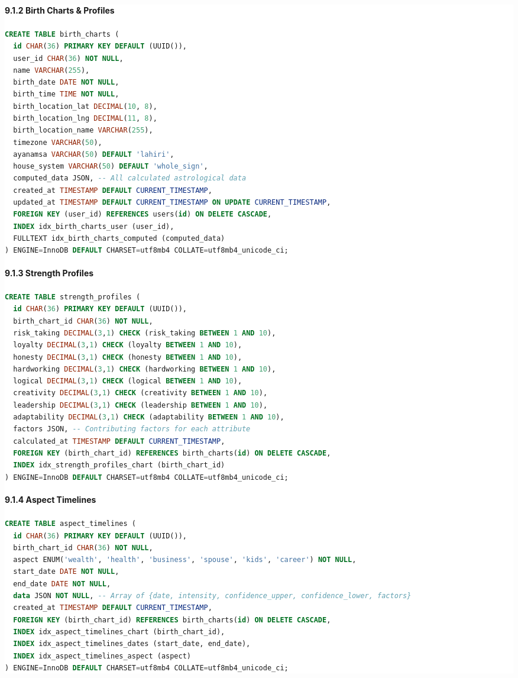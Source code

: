 #### 9.1.2 Birth Charts & Profiles

```sql
CREATE TABLE birth_charts (
  id CHAR(36) PRIMARY KEY DEFAULT (UUID()),
  user_id CHAR(36) NOT NULL,
  name VARCHAR(255),
  birth_date DATE NOT NULL,
  birth_time TIME NOT NULL,
  birth_location_lat DECIMAL(10, 8),
  birth_location_lng DECIMAL(11, 8),
  birth_location_name VARCHAR(255),
  timezone VARCHAR(50),
  ayanamsa VARCHAR(50) DEFAULT 'lahiri',
  house_system VARCHAR(50) DEFAULT 'whole_sign',
  computed_data JSON, -- All calculated astrological data
  created_at TIMESTAMP DEFAULT CURRENT_TIMESTAMP,
  updated_at TIMESTAMP DEFAULT CURRENT_TIMESTAMP ON UPDATE CURRENT_TIMESTAMP,
  FOREIGN KEY (user_id) REFERENCES users(id) ON DELETE CASCADE,
  INDEX idx_birth_charts_user (user_id),
  FULLTEXT idx_birth_charts_computed (computed_data)
) ENGINE=InnoDB DEFAULT CHARSET=utf8mb4 COLLATE=utf8mb4_unicode_ci;
```

#### 9.1.3 Strength Profiles

```sql
CREATE TABLE strength_profiles (
  id CHAR(36) PRIMARY KEY DEFAULT (UUID()),
  birth_chart_id CHAR(36) NOT NULL,
  risk_taking DECIMAL(3,1) CHECK (risk_taking BETWEEN 1 AND 10),
  loyalty DECIMAL(3,1) CHECK (loyalty BETWEEN 1 AND 10),
  honesty DECIMAL(3,1) CHECK (honesty BETWEEN 1 AND 10),
  hardworking DECIMAL(3,1) CHECK (hardworking BETWEEN 1 AND 10),
  logical DECIMAL(3,1) CHECK (logical BETWEEN 1 AND 10),
  creativity DECIMAL(3,1) CHECK (creativity BETWEEN 1 AND 10),
  leadership DECIMAL(3,1) CHECK (leadership BETWEEN 1 AND 10),
  adaptability DECIMAL(3,1) CHECK (adaptability BETWEEN 1 AND 10),
  factors JSON, -- Contributing factors for each attribute
  calculated_at TIMESTAMP DEFAULT CURRENT_TIMESTAMP,
  FOREIGN KEY (birth_chart_id) REFERENCES birth_charts(id) ON DELETE CASCADE,
  INDEX idx_strength_profiles_chart (birth_chart_id)
) ENGINE=InnoDB DEFAULT CHARSET=utf8mb4 COLLATE=utf8mb4_unicode_ci;
```

#### 9.1.4 Aspect Timelines

```sql
CREATE TABLE aspect_timelines (
  id CHAR(36) PRIMARY KEY DEFAULT (UUID()),
  birth_chart_id CHAR(36) NOT NULL,
  aspect ENUM('wealth', 'health', 'business', 'spouse', 'kids', 'career') NOT NULL,
  start_date DATE NOT NULL,
  end_date DATE NOT NULL,
  data JSON NOT NULL, -- Array of {date, intensity, confidence_upper, confidence_lower, factors}
  created_at TIMESTAMP DEFAULT CURRENT_TIMESTAMP,
  FOREIGN KEY (birth_chart_id) REFERENCES birth_charts(id) ON DELETE CASCADE,
  INDEX idx_aspect_timelines_chart (birth_chart_id),
  INDEX idx_aspect_timelines_dates (start_date, end_date),
  INDEX idx_aspect_timelines_aspect (aspect)
) ENGINE=InnoDB DEFAULT CHARSET=utf8mb4 COLLATE=utf8mb4_unicode_ci;
```
